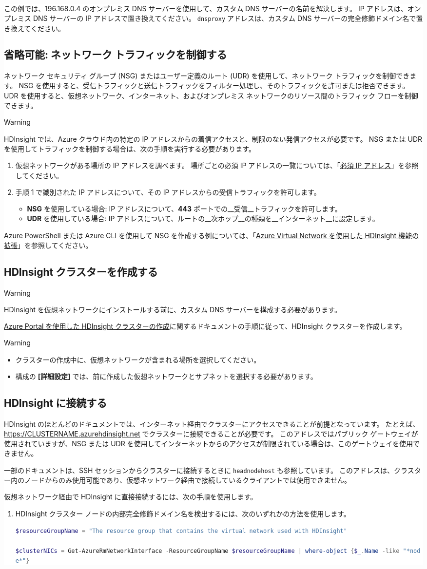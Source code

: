 この例では、196.168.0.4 のオンプレミス DNS サーバーを使用して、カスタム DNS サーバーの名前を解決します。 IP アドレスは、オンプレミス DNS サーバーの IP アドレスで置き換えてください。 `dnsproxy` アドレスは、カスタム DNS サーバーの完全修飾ドメイン名で置き換えてください。

## <a name="optional-control-network-traffic"></a>省略可能: ネットワーク トラフィックを制御する

ネットワーク セキュリティ グループ (NSG) またはユーザー定義のルート (UDR) を使用して、ネットワーク トラフィックを制御できます。 NSG を使用すると、受信トラフィックと送信トラフィックをフィルター処理し、そのトラフィックを許可または拒否できます。 UDR を使用すると、仮想ネットワーク、インターネット、およびオンプレミス ネットワークのリソース間のトラフィック フローを制御できます。

> [!WARNING]
> HDInsight では、Azure クラウド内の特定の IP アドレスからの着信アクセスと、制限のない発信アクセスが必要です。 NSG または UDR を使用してトラフィックを制御する場合は、次の手順を実行する必要があります。

1. 仮想ネットワークがある場所の IP アドレスを調べます。 場所ごとの必須 IP アドレスの一覧については、「[必須 IP アドレス](./hdinsight-extend-hadoop-virtual-network.md#hdinsight-ip)」を参照してください。

2. 手順 1 で識別された IP アドレスについて、その IP アドレスからの受信トラフィックを許可します。

   * __NSG__ を使用している場合: IP アドレスについて、__443__ ポートでの__受信__トラフィックを許可します。
   * __UDR__ を使用している場合: IP アドレスについて、ルートの__次ホップ__の種類を__インターネット__に設定します。

Azure PowerShell または Azure CLI を使用して NSG を作成する例については、「[Azure Virtual Network を使用した HDInsight 機能の拡張](./hdinsight-extend-hadoop-virtual-network.md#hdinsight-nsg)」を参照してください。

## <a name="create-the-hdinsight-cluster"></a>HDInsight クラスターを作成する

> [!WARNING]
> HDInsight を仮想ネットワークにインストールする前に、カスタム DNS サーバーを構成する必要があります。

[Azure Portal を使用した HDInsight クラスターの作成](./hdinsight-hadoop-create-linux-clusters-portal.md)に関するドキュメントの手順に従って、HDInsight クラスターを作成します。

> [!WARNING]
> * クラスターの作成中に、仮想ネットワークが含まれる場所を選択してください。
>
> * 構成の __[詳細設定]__ では、前に作成した仮想ネットワークとサブネットを選択する必要があります。

## <a name="connecting-to-hdinsight"></a>HDInsight に接続する

HDInsight のほとんどのドキュメントでは、インターネット経由でクラスターにアクセスできることが前提となっています。 たとえば、https://CLUSTERNAME.azurehdinsight.net でクラスターに接続できることが必要です。 このアドレスではパブリック ゲートウェイが使用されていますが、NSG または UDR を使用してインターネットからのアクセスが制限されている場合は、このゲートウェイを使用できません。

一部のドキュメントは、SSH セッションからクラスターに接続するときに `headnodehost` も参照しています。 このアドレスは、クラスター内のノードからのみ使用可能であり、仮想ネットワーク経由で接続しているクライアントでは使用できません。

仮想ネットワーク経由で HDInsight に直接接続するには、次の手順を使用します。

1. HDInsight クラスター ノードの内部完全修飾ドメイン名を検出するには、次のいずれかの方法を使用します。

    ```powershell
    $resourceGroupName = "The resource group that contains the virtual network used with HDInsight"

    $clusterNICs = Get-AzureRmNetworkInterface -ResourceGroupName $resourceGroupName | where-object {$_.Name -like "*node*"}
